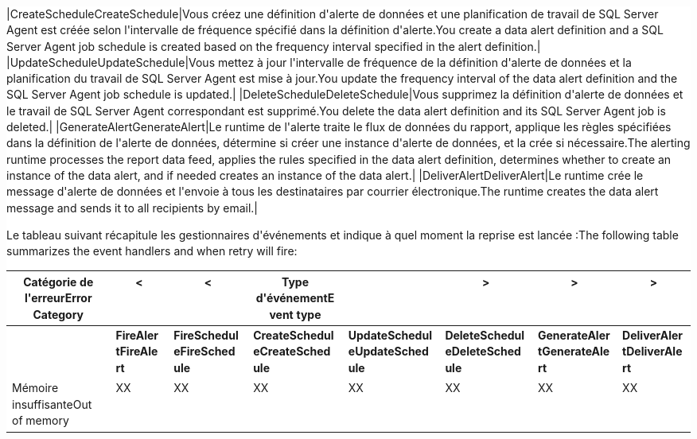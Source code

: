 |<span data-ttu-id="5b7d1-257">CreateSchedule</span><span class="sxs-lookup"><span data-stu-id="5b7d1-257">CreateSchedule</span></span>|<span data-ttu-id="5b7d1-258">Vous créez une définition d'alerte de données et une planification de travail de SQL Server Agent est créée selon l'intervalle de fréquence spécifié dans la définition d'alerte.</span><span class="sxs-lookup"><span data-stu-id="5b7d1-258">You create a data alert definition and a SQL Server Agent job schedule is created based on the frequency interval specified in the alert definition.</span></span>|
|<span data-ttu-id="5b7d1-259">UpdateSchedule</span><span class="sxs-lookup"><span data-stu-id="5b7d1-259">UpdateSchedule</span></span>|<span data-ttu-id="5b7d1-260">Vous mettez à jour l'intervalle de fréquence de la définition d'alerte de données et la planification du travail de SQL Server Agent est mise à jour.</span><span class="sxs-lookup"><span data-stu-id="5b7d1-260">You update the frequency interval of the data alert definition and the SQL Server Agent job schedule is updated.</span></span>|
|<span data-ttu-id="5b7d1-261">DeleteSchedule</span><span class="sxs-lookup"><span data-stu-id="5b7d1-261">DeleteSchedule</span></span>|<span data-ttu-id="5b7d1-262">Vous supprimez la définition d'alerte de données et le travail de SQL Server Agent correspondant est supprimé.</span><span class="sxs-lookup"><span data-stu-id="5b7d1-262">You delete the data alert definition and   its SQL Server Agent job is deleted.</span></span>|
|<span data-ttu-id="5b7d1-263">GenerateAlert</span><span class="sxs-lookup"><span data-stu-id="5b7d1-263">GenerateAlert</span></span>|<span data-ttu-id="5b7d1-264">Le runtime de l'alerte traite le flux de données du rapport, applique les règles spécifiées dans la définition de l'alerte de données, détermine si créer une instance d'alerte de données, et la crée si nécessaire.</span><span class="sxs-lookup"><span data-stu-id="5b7d1-264">The alerting runtime processes the report data feed, applies the rules specified in the data alert definition, determines whether to create an instance of the data alert, and if needed creates an instance of the data alert.</span></span>|
|<span data-ttu-id="5b7d1-265">DeliverAlert</span><span class="sxs-lookup"><span data-stu-id="5b7d1-265">DeliverAlert</span></span>|<span data-ttu-id="5b7d1-266">Le runtime crée le message d'alerte de données et l'envoie à tous les destinataires par courrier électronique.</span><span class="sxs-lookup"><span data-stu-id="5b7d1-266">The runtime creates the data alert message and sends it to all recipients by email.</span></span>|

 <span data-ttu-id="5b7d1-267">Le tableau suivant récapitule les gestionnaires d'événements et indique à quel moment la reprise est lancée :</span><span class="sxs-lookup"><span data-stu-id="5b7d1-267">The following table summarizes the event handlers and when retry will fire:</span></span>

|<span data-ttu-id="5b7d1-268">Catégorie de l'erreur</span><span class="sxs-lookup"><span data-stu-id="5b7d1-268">Error Category</span></span>|<|\<|<span data-ttu-id="5b7d1-269">Type d'événement</span><span class="sxs-lookup"><span data-stu-id="5b7d1-269">Event type</span></span>||>|>|>|
|--------------------|--------|--------|----------------|-|--------|--------|--------|
||<span data-ttu-id="5b7d1-270">**FireAlert**</span><span class="sxs-lookup"><span data-stu-id="5b7d1-270">**FireAlert**</span></span>|<span data-ttu-id="5b7d1-271">**FireSchedule**</span><span class="sxs-lookup"><span data-stu-id="5b7d1-271">**FireSchedule**</span></span>|<span data-ttu-id="5b7d1-272">**CreateSchedule**</span><span class="sxs-lookup"><span data-stu-id="5b7d1-272">**CreateSchedule**</span></span>|<span data-ttu-id="5b7d1-273">**UpdateSchedule**</span><span class="sxs-lookup"><span data-stu-id="5b7d1-273">**UpdateSchedule**</span></span>|<span data-ttu-id="5b7d1-274">**DeleteSchedule**</span><span class="sxs-lookup"><span data-stu-id="5b7d1-274">**DeleteSchedule**</span></span>|<span data-ttu-id="5b7d1-275">**GenerateAlert**</span><span class="sxs-lookup"><span data-stu-id="5b7d1-275">**GenerateAlert**</span></span>|<span data-ttu-id="5b7d1-276">**DeliverAlert**</span><span class="sxs-lookup"><span data-stu-id="5b7d1-276">**DeliverAlert**</span></span>|
|<span data-ttu-id="5b7d1-277">Mémoire insuffisante</span><span class="sxs-lookup"><span data-stu-id="5b7d1-277">Out of memory</span></span>|<span data-ttu-id="5b7d1-278">X</span><span class="sxs-lookup"><span data-stu-id="5b7d1-278">X</span></span>|<span data-ttu-id="5b7d1-279">X</span><span class="sxs-lookup"><span data-stu-id="5b7d1-279">X</span></span>|<span data-ttu-id="5b7d1-280">X</span><span class="sxs-lookup"><span data-stu-id="5b7d1-280">X</span></span>|<span data-ttu-id="5b7d1-281">X</span><span class="sxs-lookup"><span data-stu-id="5b7d1-281">X</span></span>|<span data-ttu-id="5b7d1-282">X</span><span class="sxs-lookup"><span data-stu-id="5b7d1-282">X</span></span>|<span data-ttu-id="5b7d1-283">X</span><span class="sxs-lookup"><span data-stu-id="5b7d1-283">X</span></span>|<span data-ttu-id="5b7d1-284">X</span><span class="sxs-lookup"><span data-stu-id="5b7d1-284">X</span></span>|